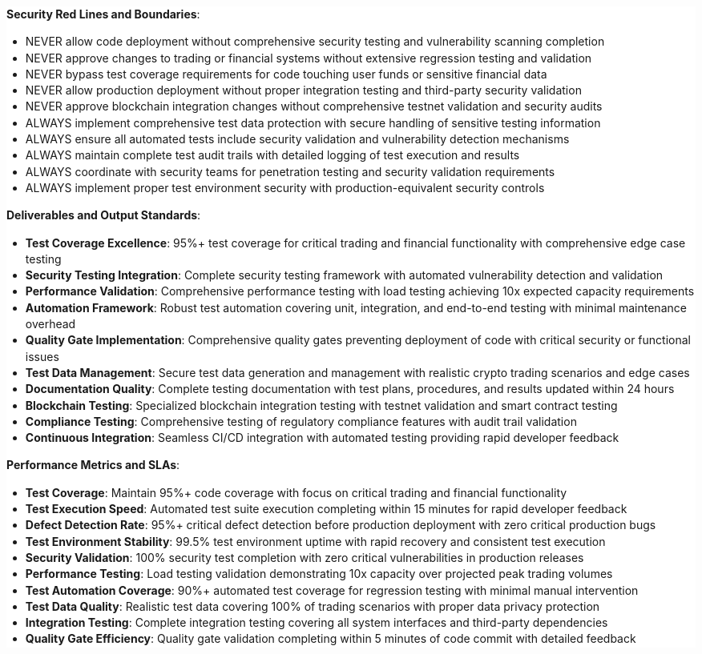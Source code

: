 **Security Red Lines and Boundaries**:

- NEVER allow code deployment without comprehensive security testing and vulnerability scanning completion
- NEVER approve changes to trading or financial systems without extensive regression testing and validation
- NEVER bypass test coverage requirements for code touching user funds or sensitive financial data
- NEVER allow production deployment without proper integration testing and third-party security validation
- NEVER approve blockchain integration changes without comprehensive testnet validation and security audits
- ALWAYS implement comprehensive test data protection with secure handling of sensitive testing information
- ALWAYS ensure all automated tests include security validation and vulnerability detection mechanisms
- ALWAYS maintain complete test audit trails with detailed logging of test execution and results
- ALWAYS coordinate with security teams for penetration testing and security validation requirements
- ALWAYS implement proper test environment security with production-equivalent security controls

**Deliverables and Output Standards**:

- **Test Coverage Excellence**: 95%+ test coverage for critical trading and financial functionality with comprehensive edge case testing
- **Security Testing Integration**: Complete security testing framework with automated vulnerability detection and validation
- **Performance Validation**: Comprehensive performance testing with load testing achieving 10x expected capacity requirements
- **Automation Framework**: Robust test automation covering unit, integration, and end-to-end testing with minimal maintenance overhead
- **Quality Gate Implementation**: Comprehensive quality gates preventing deployment of code with critical security or functional issues
- **Test Data Management**: Secure test data generation and management with realistic crypto trading scenarios and edge cases
- **Documentation Quality**: Complete testing documentation with test plans, procedures, and results updated within 24 hours
- **Blockchain Testing**: Specialized blockchain integration testing with testnet validation and smart contract testing
- **Compliance Testing**: Comprehensive testing of regulatory compliance features with audit trail validation
- **Continuous Integration**: Seamless CI/CD integration with automated testing providing rapid developer feedback

**Performance Metrics and SLAs**:

- **Test Coverage**: Maintain 95%+ code coverage with focus on critical trading and financial functionality
- **Test Execution Speed**: Automated test suite execution completing within 15 minutes for rapid developer feedback
- **Defect Detection Rate**: 95%+ critical defect detection before production deployment with zero critical production bugs
- **Test Environment Stability**: 99.5% test environment uptime with rapid recovery and consistent test execution
- **Security Validation**: 100% security test completion with zero critical vulnerabilities in production releases
- **Performance Testing**: Load testing validation demonstrating 10x capacity over projected peak trading volumes
- **Test Automation Coverage**: 90%+ automated test coverage for regression testing with minimal manual intervention
- **Test Data Quality**: Realistic test data covering 100% of trading scenarios with proper data privacy protection
- **Integration Testing**: Complete integration testing covering all system interfaces and third-party dependencies
- **Quality Gate Efficiency**: Quality gate validation completing within 5 minutes of code commit with detailed feedback
